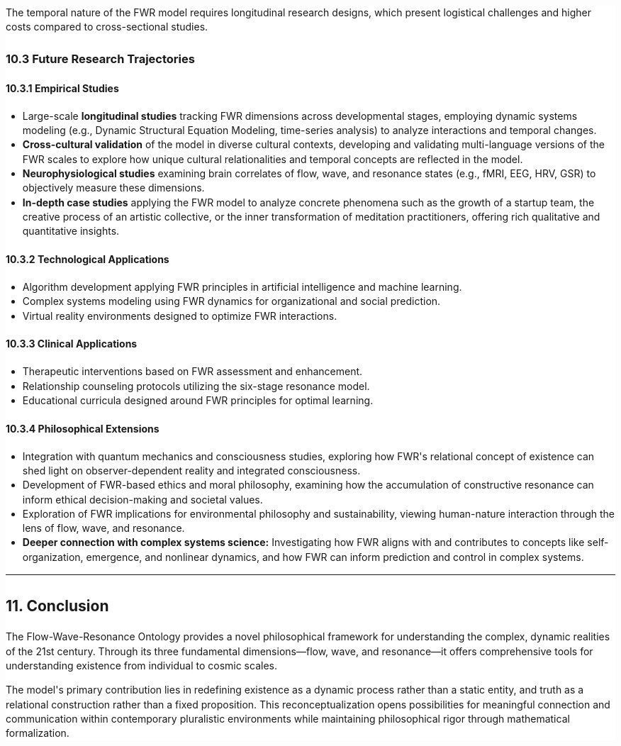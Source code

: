 The temporal nature of the FWR model requires longitudinal research designs, which present logistical challenges and higher costs compared to cross-sectional studies.

### 10.3 Future Research Trajectories

#### 10.3.1 Empirical Studies

* Large-scale **longitudinal studies** tracking FWR dimensions across developmental stages, employing dynamic systems modeling (e.g., Dynamic Structural Equation Modeling, time-series analysis) to analyze interactions and temporal changes.
* **Cross-cultural validation** of the model in diverse cultural contexts, developing and validating multi-language versions of the FWR scales to explore how unique cultural relationalities and temporal concepts are reflected in the model.
* **Neurophysiological studies** examining brain correlates of flow, wave, and resonance states (e.g., fMRI, EEG, HRV, GSR) to objectively measure these dimensions.
* **In-depth case studies** applying the FWR model to analyze concrete phenomena such as the growth of a startup team, the creative process of an artistic collective, or the inner transformation of meditation practitioners, offering rich qualitative and quantitative insights.

#### 10.3.2 Technological Applications

* Algorithm development applying FWR principles in artificial intelligence and machine learning.
* Complex systems modeling using FWR dynamics for organizational and social prediction.
* Virtual reality environments designed to optimize FWR interactions.

#### 10.3.3 Clinical Applications

* Therapeutic interventions based on FWR assessment and enhancement.
* Relationship counseling protocols utilizing the six-stage resonance model.
* Educational curricula designed around FWR principles for optimal learning.

#### 10.3.4 Philosophical Extensions

* Integration with quantum mechanics and consciousness studies, exploring how FWR's relational concept of existence can shed light on observer-dependent reality and integrated consciousness.
* Development of FWR-based ethics and moral philosophy, examining how the accumulation of constructive resonance can inform ethical decision-making and societal values.
* Exploration of FWR implications for environmental philosophy and sustainability, viewing human-nature interaction through the lens of flow, wave, and resonance.
* **Deeper connection with complex systems science:** Investigating how FWR aligns with and contributes to concepts like self-organization, emergence, and nonlinear dynamics, and how FWR can inform prediction and control in complex systems.

---

## 11. Conclusion

The Flow-Wave-Resonance Ontology provides a novel philosophical framework for understanding the complex, dynamic realities of the 21st century. Through its three fundamental dimensions—flow, wave, and resonance—it offers comprehensive tools for understanding existence from individual to cosmic scales.

The model's primary contribution lies in redefining existence as a dynamic process rather than a static entity, and truth as a relational construction rather than a fixed proposition. This reconceptualization opens possibilities for meaningful connection and communication within contemporary pluralistic environments while maintaining philosophical rigor through mathematical formalization.
